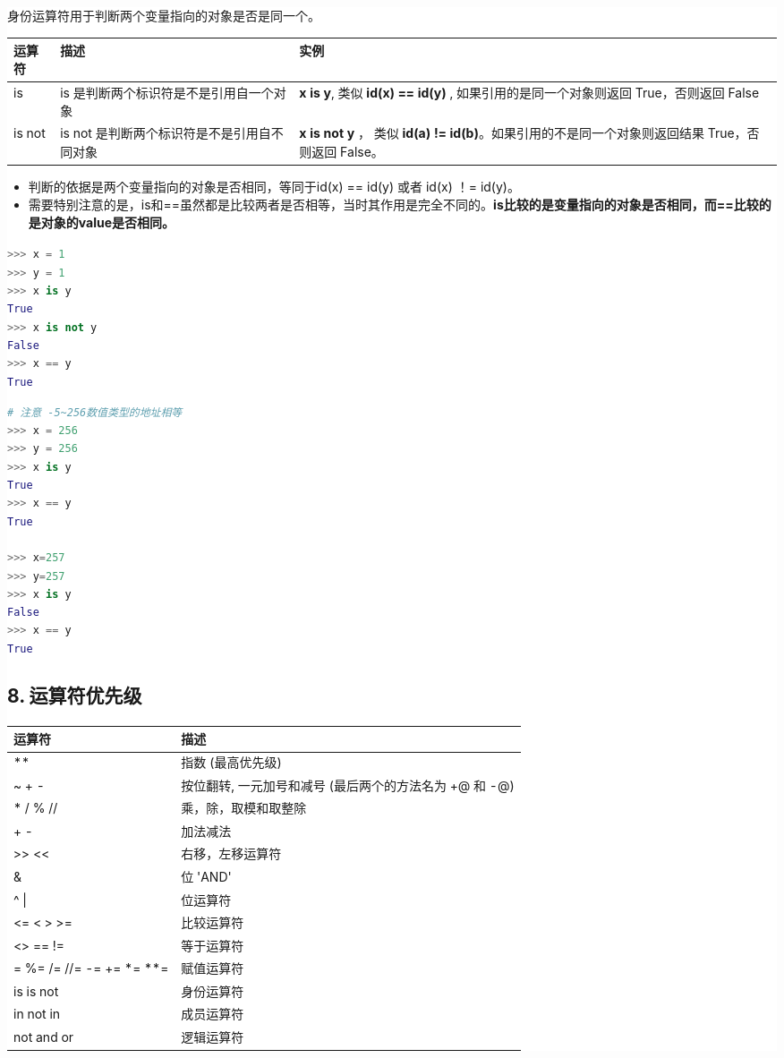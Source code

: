 身份运算符用于判断两个变量指向的对象是否是同一个。

| 运算符 | 描述                                        | 实例                                                         |
| :----- | :------------------------------------------ | :----------------------------------------------------------- |
| is     | is 是判断两个标识符是不是引用自一个对象     | **x is y**, 类似 **id(x) == id(y)** , 如果引用的是同一个对象则返回 True，否则返回 False |
| is not | is not 是判断两个标识符是不是引用自不同对象 | **x is not y** ， 类似 **id(a) != id(b)**。如果引用的不是同一个对象则返回结果 True，否则返回 False。 |

- 判断的依据是两个变量指向的对象是否相同，等同于id(x) == id(y) 或者 id(x) ！= id(y)。
- 需要特别注意的是，is和\==虽然都是比较两者是否相等，当时其作用是完全不同的。**is比较的是变量指向的对象是否相同，而\==比较的是对象的value是否相同。**
```python
>>> x = 1
>>> y = 1
>>> x is y
True
>>> x is not y
False
>>> x == y
True
```

```python
# 注意 -5~256数值类型的地址相等
>>> x = 256
>>> y = 256
>>> x is y
True
>>> x == y
True

>>> x=257
>>> y=257
>>> x is y
False
>>> x == y
True
```



## 8. 运算符优先级

| 运算符                   | 描述                                                   |
| :----------------------- | :----------------------------------------------------- |
| **                       | 指数 (最高优先级)                                      |
| ~ + -                    | 按位翻转, 一元加号和减号 (最后两个的方法名为 +@ 和 -@) |
| * / % //                 | 乘，除，取模和取整除                                   |
| + -                      | 加法减法                                               |
| >> <<                    | 右移，左移运算符                                       |
| &                        | 位 'AND'                                               |
| ^ \|                     | 位运算符                                               |
| <= < > >=                | 比较运算符                                             |
| <> == !=                 | 等于运算符                                             |
| = %= /= //= -= += *= **= | 赋值运算符                                             |
| is is not                | 身份运算符                                             |
| in not in                | 成员运算符                                             |
| not and or               | 逻辑运算符                                             |